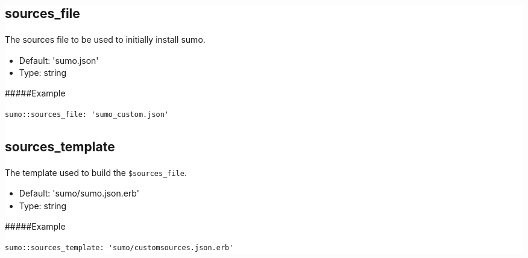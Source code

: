 sources_file
---
The sources file to be used to initially install sumo.

* Default: 'sumo.json'
* Type: string

#####Example
```
sumo::sources_file: 'sumo_custom.json'
```

sources_template
---
The template used to build the ```$sources_file```.

* Default: 'sumo/sumo.json.erb'
* Type: string

#####Example
```
sumo::sources_template: 'sumo/customsources.json.erb'
```
